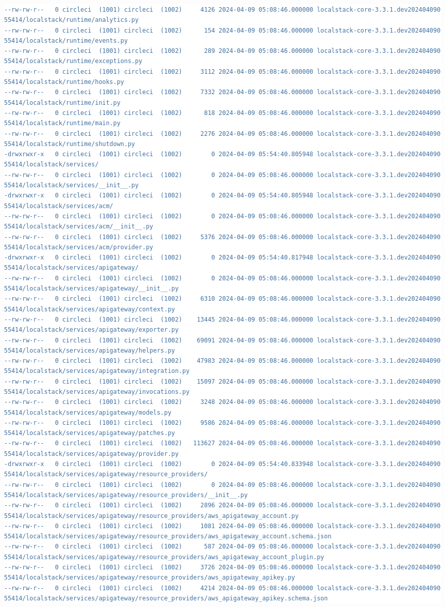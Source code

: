 ```diff
--rw-rw-r--   0 circleci  (1001) circleci  (1002)     4126 2024-04-09 05:08:46.000000 localstack-core-3.3.1.dev20240409055414/localstack/runtime/analytics.py
--rw-rw-r--   0 circleci  (1001) circleci  (1002)      154 2024-04-09 05:08:46.000000 localstack-core-3.3.1.dev20240409055414/localstack/runtime/events.py
--rw-rw-r--   0 circleci  (1001) circleci  (1002)      289 2024-04-09 05:08:46.000000 localstack-core-3.3.1.dev20240409055414/localstack/runtime/exceptions.py
--rw-rw-r--   0 circleci  (1001) circleci  (1002)     3112 2024-04-09 05:08:46.000000 localstack-core-3.3.1.dev20240409055414/localstack/runtime/hooks.py
--rw-rw-r--   0 circleci  (1001) circleci  (1002)     7332 2024-04-09 05:08:46.000000 localstack-core-3.3.1.dev20240409055414/localstack/runtime/init.py
--rw-rw-r--   0 circleci  (1001) circleci  (1002)      818 2024-04-09 05:08:46.000000 localstack-core-3.3.1.dev20240409055414/localstack/runtime/main.py
--rw-rw-r--   0 circleci  (1001) circleci  (1002)     2276 2024-04-09 05:08:46.000000 localstack-core-3.3.1.dev20240409055414/localstack/runtime/shutdown.py
-drwxrwxr-x   0 circleci  (1001) circleci  (1002)        0 2024-04-09 05:54:40.805948 localstack-core-3.3.1.dev20240409055414/localstack/services/
--rw-rw-r--   0 circleci  (1001) circleci  (1002)        0 2024-04-09 05:08:46.000000 localstack-core-3.3.1.dev20240409055414/localstack/services/__init__.py
-drwxrwxr-x   0 circleci  (1001) circleci  (1002)        0 2024-04-09 05:54:40.805948 localstack-core-3.3.1.dev20240409055414/localstack/services/acm/
--rw-rw-r--   0 circleci  (1001) circleci  (1002)        0 2024-04-09 05:08:46.000000 localstack-core-3.3.1.dev20240409055414/localstack/services/acm/__init__.py
--rw-rw-r--   0 circleci  (1001) circleci  (1002)     5376 2024-04-09 05:08:46.000000 localstack-core-3.3.1.dev20240409055414/localstack/services/acm/provider.py
-drwxrwxr-x   0 circleci  (1001) circleci  (1002)        0 2024-04-09 05:54:40.817948 localstack-core-3.3.1.dev20240409055414/localstack/services/apigateway/
--rw-rw-r--   0 circleci  (1001) circleci  (1002)        0 2024-04-09 05:08:46.000000 localstack-core-3.3.1.dev20240409055414/localstack/services/apigateway/__init__.py
--rw-rw-r--   0 circleci  (1001) circleci  (1002)     6310 2024-04-09 05:08:46.000000 localstack-core-3.3.1.dev20240409055414/localstack/services/apigateway/context.py
--rw-rw-r--   0 circleci  (1001) circleci  (1002)    13445 2024-04-09 05:08:46.000000 localstack-core-3.3.1.dev20240409055414/localstack/services/apigateway/exporter.py
--rw-rw-r--   0 circleci  (1001) circleci  (1002)    69091 2024-04-09 05:08:46.000000 localstack-core-3.3.1.dev20240409055414/localstack/services/apigateway/helpers.py
--rw-rw-r--   0 circleci  (1001) circleci  (1002)    47983 2024-04-09 05:08:46.000000 localstack-core-3.3.1.dev20240409055414/localstack/services/apigateway/integration.py
--rw-rw-r--   0 circleci  (1001) circleci  (1002)    15097 2024-04-09 05:08:46.000000 localstack-core-3.3.1.dev20240409055414/localstack/services/apigateway/invocations.py
--rw-rw-r--   0 circleci  (1001) circleci  (1002)     3248 2024-04-09 05:08:46.000000 localstack-core-3.3.1.dev20240409055414/localstack/services/apigateway/models.py
--rw-rw-r--   0 circleci  (1001) circleci  (1002)     9586 2024-04-09 05:08:46.000000 localstack-core-3.3.1.dev20240409055414/localstack/services/apigateway/patches.py
--rw-rw-r--   0 circleci  (1001) circleci  (1002)   113627 2024-04-09 05:08:46.000000 localstack-core-3.3.1.dev20240409055414/localstack/services/apigateway/provider.py
-drwxrwxr-x   0 circleci  (1001) circleci  (1002)        0 2024-04-09 05:54:40.833948 localstack-core-3.3.1.dev20240409055414/localstack/services/apigateway/resource_providers/
--rw-rw-r--   0 circleci  (1001) circleci  (1002)        0 2024-04-09 05:08:46.000000 localstack-core-3.3.1.dev20240409055414/localstack/services/apigateway/resource_providers/__init__.py
--rw-rw-r--   0 circleci  (1001) circleci  (1002)     2896 2024-04-09 05:08:46.000000 localstack-core-3.3.1.dev20240409055414/localstack/services/apigateway/resource_providers/aws_apigateway_account.py
--rw-rw-r--   0 circleci  (1001) circleci  (1002)     1081 2024-04-09 05:08:46.000000 localstack-core-3.3.1.dev20240409055414/localstack/services/apigateway/resource_providers/aws_apigateway_account.schema.json
--rw-rw-r--   0 circleci  (1001) circleci  (1002)      587 2024-04-09 05:08:46.000000 localstack-core-3.3.1.dev20240409055414/localstack/services/apigateway/resource_providers/aws_apigateway_account_plugin.py
--rw-rw-r--   0 circleci  (1001) circleci  (1002)     3726 2024-04-09 05:08:46.000000 localstack-core-3.3.1.dev20240409055414/localstack/services/apigateway/resource_providers/aws_apigateway_apikey.py
--rw-rw-r--   0 circleci  (1001) circleci  (1002)     4214 2024-04-09 05:08:46.000000 localstack-core-3.3.1.dev20240409055414/localstack/services/apigateway/resource_providers/aws_apigateway_apikey.schema.json
```